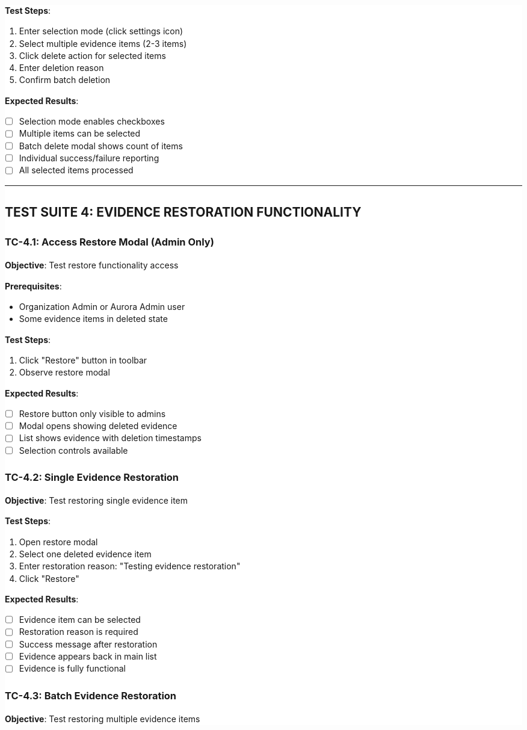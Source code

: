**Test Steps**:
1. Enter selection mode (click settings icon)
2. Select multiple evidence items (2-3 items)
3. Click delete action for selected items
4. Enter deletion reason
5. Confirm batch deletion

**Expected Results**:
- [ ] Selection mode enables checkboxes
- [ ] Multiple items can be selected
- [ ] Batch delete modal shows count of items
- [ ] Individual success/failure reporting
- [ ] All selected items processed

---

## **TEST SUITE 4: EVIDENCE RESTORATION FUNCTIONALITY**

### **TC-4.1: Access Restore Modal (Admin Only)**
**Objective**: Test restore functionality access

**Prerequisites**: 
- Organization Admin or Aurora Admin user
- Some evidence items in deleted state

**Test Steps**:
1. Click "Restore" button in toolbar
2. Observe restore modal

**Expected Results**:
- [ ] Restore button only visible to admins
- [ ] Modal opens showing deleted evidence
- [ ] List shows evidence with deletion timestamps
- [ ] Selection controls available

### **TC-4.2: Single Evidence Restoration**
**Objective**: Test restoring single evidence item

**Test Steps**:
1. Open restore modal
2. Select one deleted evidence item
3. Enter restoration reason: "Testing evidence restoration"
4. Click "Restore"

**Expected Results**:
- [ ] Evidence item can be selected
- [ ] Restoration reason is required
- [ ] Success message after restoration
- [ ] Evidence appears back in main list
- [ ] Evidence is fully functional

### **TC-4.3: Batch Evidence Restoration**
**Objective**: Test restoring multiple evidence items
